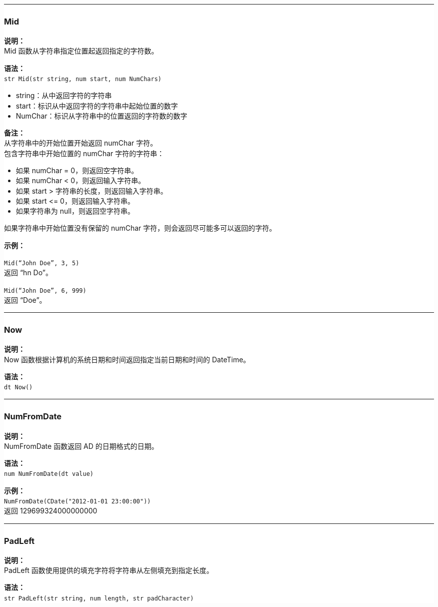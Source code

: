 
----------
### <a name="mid"></a>Mid

**说明：** <br>Mid 函数从字符串指定位置起返回指定的字符数。
 
**语法：** <br> `str Mid(str string, num start, num NumChars)`

- string：从中返回字符的字符串 <br>
- start：标识从中返回字符的字符串中起始位置的数字
- NumChar：标识从字符串中的位置返回的字符数的数字
 

**备注：** <br>从字符串中的开始位置开始返回 numChar 字符。<br> 包含字符串中开始位置的 numChar 字符的字符串：

- 如果 numChar = 0，则返回空字符串。
- 如果 numChar < 0，则返回输入字符串。
- 如果 start > 字符串的长度，则返回输入字符串。
- 如果 start <= 0，则返回输入字符串。
- 如果字符串为 null，则返回空字符串。

如果字符串中开始位置没有保留的 numChar 字符，则会返回尽可能多可以返回的字符。
 
**示例：** <br>
 
`Mid(“John Doe”, 3, 5)` <br>返回 “hn Do”。

`Mid(“John Doe”, 6, 999)` <br>返回 “Doe”。
 
 


----------
### <a name="now"></a>Now

**说明：** <br>Now 函数根据计算机的系统日期和时间返回指定当前日期和时间的 DateTime。
 
**语法：** <br> `dt Now()`
 



----------
### <a name="numfromdate"></a>NumFromDate

**说明：** <br>NumFromDate 函数返回 AD 的日期格式的日期。
 
**语法：** <br> `num NumFromDate(dt value)`
 

**示例：** <br> `NumFromDate(CDate("2012-01-01 23:00:00"))` <br>返回 129699324000000000
 
 


----------
### <a name="padleft"></a>PadLeft

**说明：** <br>PadLeft 函数使用提供的填充字符将字符串从左侧填充到指定长度。
 
**语法：** <br> `str PadLeft(str string, num length, str padCharacter)`
